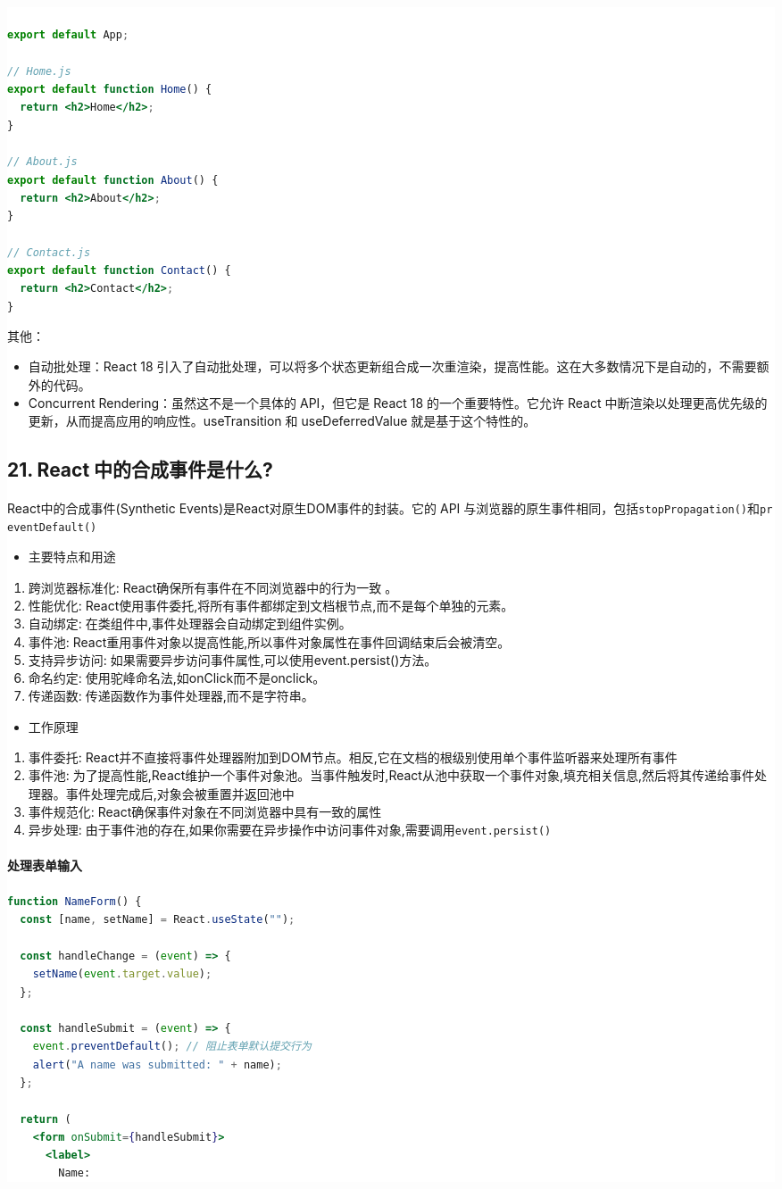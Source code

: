 ```jsx

export default App;

// Home.js
export default function Home() {
  return <h2>Home</h2>;
}

// About.js
export default function About() {
  return <h2>About</h2>;
}

// Contact.js
export default function Contact() {
  return <h2>Contact</h2>;
}
```

其他：

- 自动批处理：React 18 引入了自动批处理，可以将多个状态更新组合成一次重渲染，提高性能。这在大多数情况下是自动的，不需要额外的代码。
- Concurrent Rendering：虽然这不是一个具体的 API，但它是 React 18 的一个重要特性。它允许 React 中断渲染以处理更高优先级的更新，从而提高应用的响应性。useTransition 和 useDeferredValue 就是基于这个特性的。

## 21. React 中的合成事件是什么?

React中的合成事件(Synthetic Events)是React对原生DOM事件的封装。它的 API 与浏览器的原生事件相同，包括`stopPropagation()`和`preventDefault()`

- 主要特点和用途

1. 跨浏览器标准化: React确保所有事件在不同浏览器中的行为一致 。
2. 性能优化: React使用事件委托,将所有事件都绑定到文档根节点,而不是每个单独的元素。
3. 自动绑定: 在类组件中,事件处理器会自动绑定到组件实例。
4. 事件池: React重用事件对象以提高性能,所以事件对象属性在事件回调结束后会被清空。
5. 支持异步访问: 如果需要异步访问事件属性,可以使用event.persist()方法。
6. 命名约定: 使用驼峰命名法,如onClick而不是onclick。
7. 传递函数: 传递函数作为事件处理器,而不是字符串。

- 工作原理

1. 事件委托: React并不直接将事件处理器附加到DOM节点。相反,它在文档的根级别使用单个事件监听器来处理所有事件
2. 事件池: 为了提高性能,React维护一个事件对象池。当事件触发时,React从池中获取一个事件对象,填充相关信息,然后将其传递给事件处理器。事件处理完成后,对象会被重置并返回池中
3. 事件规范化: React确保事件对象在不同浏览器中具有一致的属性
4. 异步处理: 由于事件池的存在,如果你需要在异步操作中访问事件对象,需要调用`event.persist()`

#### 处理表单输入

```jsx
function NameForm() {
  const [name, setName] = React.useState("");

  const handleChange = (event) => {
    setName(event.target.value);
  };

  const handleSubmit = (event) => {
    event.preventDefault(); // 阻止表单默认提交行为
    alert("A name was submitted: " + name);
  };

  return (
    <form onSubmit={handleSubmit}>
      <label>
        Name:
```